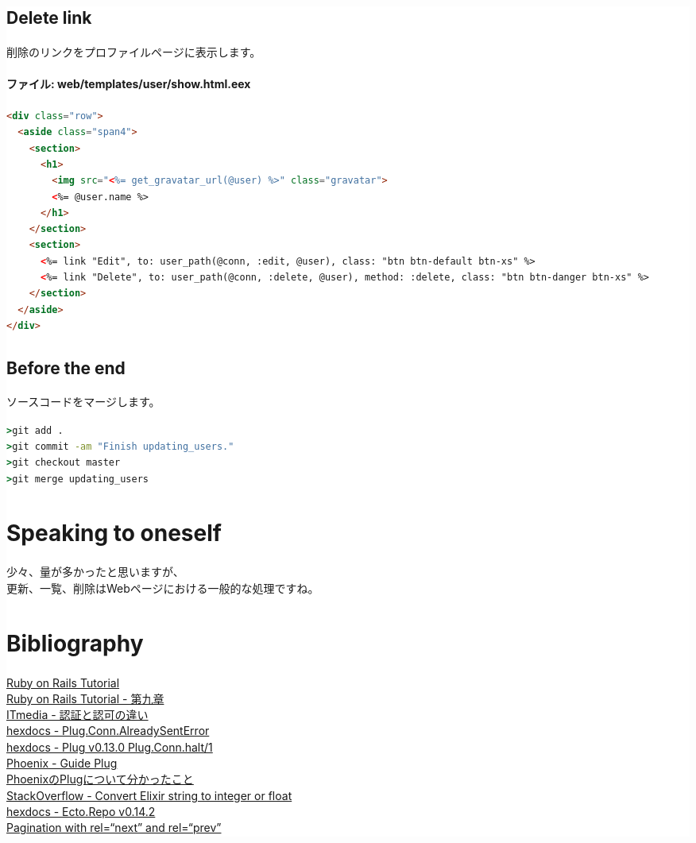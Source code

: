 ## Delete link
削除のリンクをプロファイルページに表示します。  

#### ファイル: web/templates/user/show.html.eex

```html
<div class="row">
  <aside class="span4">
    <section>
      <h1>
        <img src="<%= get_gravatar_url(@user) %>" class="gravatar">
        <%= @user.name %>
      </h1>
    </section>
    <section>
      <%= link "Edit", to: user_path(@conn, :edit, @user), class: "btn btn-default btn-xs" %>
      <%= link "Delete", to: user_path(@conn, :delete, @user), method: :delete, class: "btn btn-danger btn-xs" %>
    </section>
  </aside>
</div>
```

## Before the end
ソースコードをマージします。  

```cmd
>git add .
>git commit -am "Finish updating_users."
>git checkout master
>git merge updating_users
```

# Speaking to oneself
少々、量が多かったと思いますが、  
更新、一覧、削除はWebページにおける一般的な処理ですね。  

# Bibliography
[Ruby on Rails Tutorial](http://railstutorial.jp/chapters/updating-showing-and-deleting-users?version=4.0#top)  
[Ruby on Rails Tutorial - 第九章](http://railstutorial.jp/chapters/updating-showing-and-deleting-users?version=4.0#sec-authorization)  
[ITmedia - 認証と認可の違い](http://www.itmedia.co.jp/enterprise/articles/0804/22/news044.html)  
[hexdocs - Plug.Conn.AlreadySentError](http://hexdocs.pm/plug/0.12.1/Plug.Conn.AlreadySentError.html)  
[hexdocs - Plug v0.13.0 Plug.Conn.halt/1](http://hexdocs.pm/plug/Plug.Conn.html#halt/1)  
[Phoenix - Guide Plug](http://www.phoenixframework.org/docs/understanding-plug)  
[PhoenixのPlugについて分かったこと](http://daruiapprentice.blogspot.jp/2015/07/phoenix-plug.html)  
[StackOverflow - Convert Elixir string to integer or float](http://stackoverflow.com/questions/22576658/convert-elixir-string-to-integer-or-float)  
[hexdocs - Ecto.Repo v0.14.2](http://hexdocs.pm/ecto/Ecto.Repo.html)  
[Pagination with rel=“next” and rel=“prev”](http://googlewebmastercentral.blogspot.jp/2011/09/pagination-with-relnext-and-relprev.html)  
